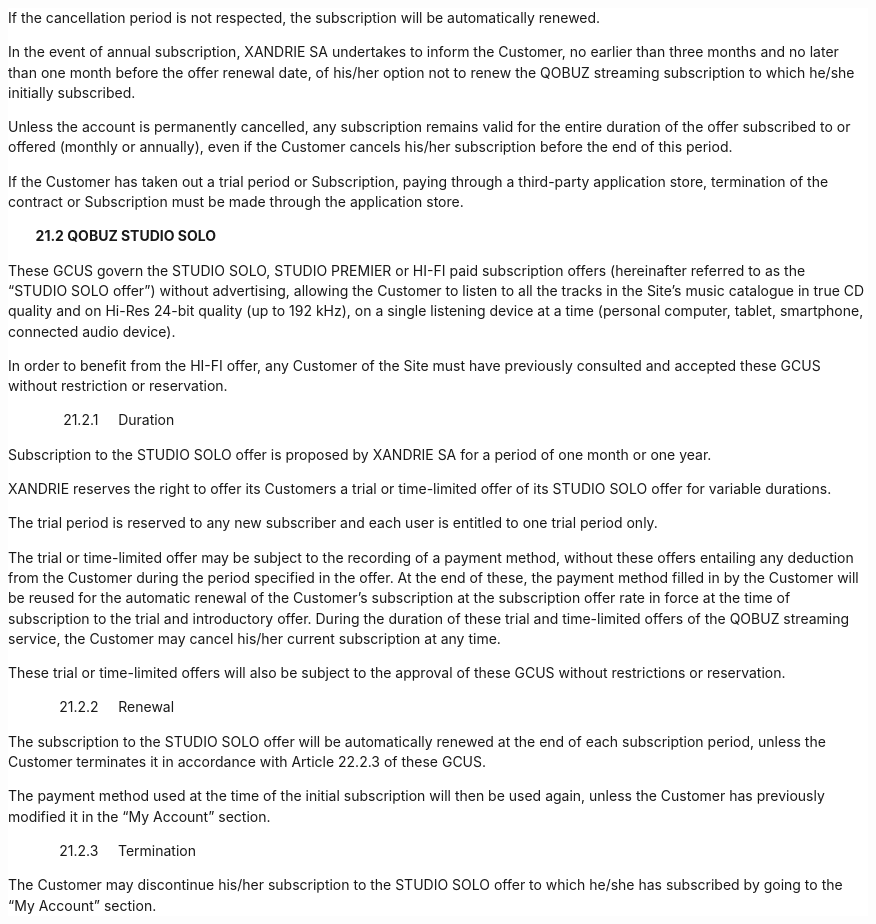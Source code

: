 If the cancellation period is not respected, the subscription will be automatically renewed. 

In the event of annual subscription, XANDRIE SA undertakes to inform the Customer, no earlier than three months and no later than one month before the offer renewal date, of his/her option not to renew the QOBUZ streaming subscription to which he/she initially subscribed. 

Unless the account is permanently cancelled, any subscription remains valid for the entire duration of the offer subscribed to or offered (monthly or annually), even if the Customer cancels his/her subscription before the end of this period. 

If the Customer has taken out a trial period or Subscription, paying through a third-party application store, termination of the contract or Subscription must be made through the application store. 

       **21.2 QOBUZ STUDIO SOLO** 

These GCUS govern the STUDIO SOLO, STUDIO PREMIER or HI-FI paid subscription offers (hereinafter referred to as the “STUDIO SOLO offer”) without advertising, allowing the Customer to listen to all the tracks in the Site’s music catalogue in true CD quality and on Hi-Res 24-bit quality (up to 192 kHz), on a single listening device at a time (personal computer, tablet, smartphone, connected audio device). 

In order to benefit from the HI-FI offer, any Customer of the Site must have previously consulted and accepted these GCUS without restriction or reservation. 

              21.2.1     Duration 

Subscription to the STUDIO SOLO offer is proposed by XANDRIE SA for a period of one month or one year. 

XANDRIE reserves the right to offer its Customers a trial or time-limited offer of its STUDIO SOLO offer for variable durations. 

The trial period is reserved to any new subscriber and each user is entitled to one trial period only.  

The trial or time-limited offer may be subject to the recording of a payment method, without these offers entailing any deduction from the Customer during the period specified in the offer. At the end of these, the payment method filled in by the Customer will be reused for the automatic renewal of the Customer’s subscription at the subscription offer rate in force at the time of subscription to the trial and introductory offer. During the duration of these trial and time-limited offers of the QOBUZ streaming service, the Customer may cancel his/her current subscription at any time. 

These trial or time-limited offers will also be subject to the approval of these GCUS without restrictions or reservation. 

  

             21.2.2     Renewal 

The subscription to the STUDIO SOLO offer will be automatically renewed at the end of each subscription period, unless the Customer terminates it in accordance with Article 22.2.3 of these GCUS. 

The payment method used at the time of the initial subscription will then be used again, unless the Customer has previously modified it in the “My Account” section.  

             21.2.3     Termination 

The Customer may discontinue his/her subscription to the STUDIO SOLO offer to which he/she has subscribed by going to the “My Account” section. 
